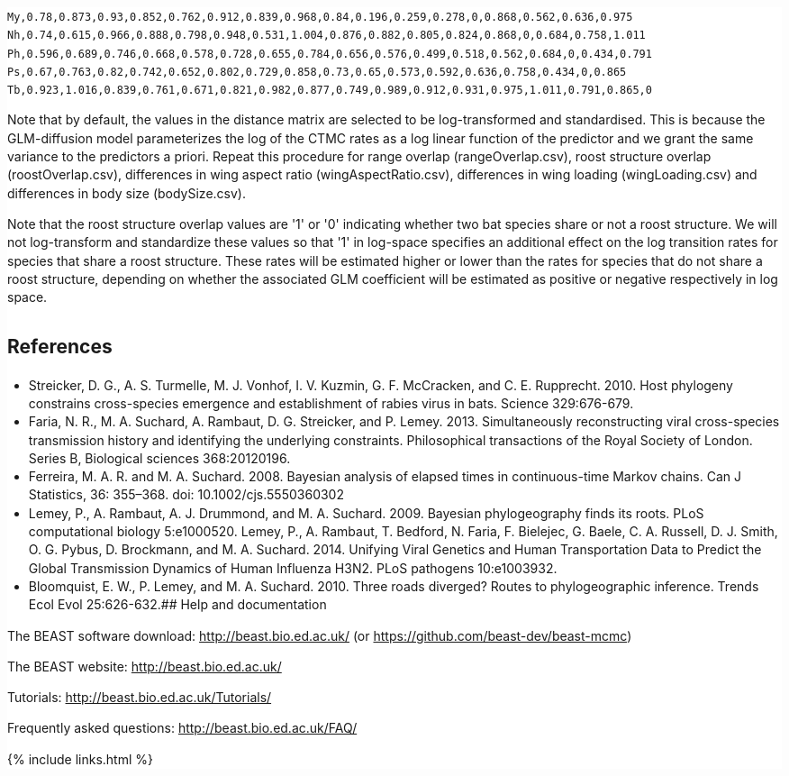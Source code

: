 	My,0.78,0.873,0.93,0.852,0.762,0.912,0.839,0.968,0.84,0.196,0.259,0.278,0,0.868,0.562,0.636,0.975
	Nh,0.74,0.615,0.966,0.888,0.798,0.948,0.531,1.004,0.876,0.882,0.805,0.824,0.868,0,0.684,0.758,1.011
	Ph,0.596,0.689,0.746,0.668,0.578,0.728,0.655,0.784,0.656,0.576,0.499,0.518,0.562,0.684,0,0.434,0.791
	Ps,0.67,0.763,0.82,0.742,0.652,0.802,0.729,0.858,0.73,0.65,0.573,0.592,0.636,0.758,0.434,0,0.865
	Tb,0.923,1.016,0.839,0.761,0.671,0.821,0.982,0.877,0.749,0.989,0.912,0.931,0.975,1.011,0.791,0.865,0

Note that by default, the values in the distance matrix are selected to be log-transformed and standardised. This is because the GLM-diffusion model parameterizes the log of the CTMC rates as a log linear function of the predictor and we grant the same variance to the predictors a priori. Repeat this procedure for range overlap (rangeOverlap.csv), roost structure overlap (roostOverlap.csv), differences in wing aspect ratio (wingAspectRatio.csv), differences in wing loading (wingLoading.csv) and differences in body size (bodySize.csv). 

Note that the roost structure overlap values are '1' or '0' indicating whether two bat species share or not a roost structure. We will not log-transform and standardize these values so that '1' in log-space specifies an additional effect on the log transition rates for species that share a roost structure. These rates will be estimated higher or lower than the rates for species that do not share a roost structure, depending on whether the associated GLM coefficient will be estimated as positive or negative respectively in log space.


## References
* Streicker, D. G., A. S. Turmelle, M. J. Vonhof, I. V. Kuzmin, G. F. McCracken, and C. E. Rupprecht. 2010. Host phylogeny constrains cross-species emergence and establishment of rabies virus in bats. Science 329:676-679.
* Faria, N. R., M. A. Suchard, A. Rambaut, D. G. Streicker, and P. Lemey. 2013. Simultaneously reconstructing viral cross-species transmission history and identifying the underlying constraints. Philosophical transactions of the Royal Society of London. Series B, Biological sciences 368:20120196.
* Ferreira, M. A. R. and M. A. Suchard. 2008. Bayesian analysis of elapsed times in continuous-time Markov chains. Can J Statistics, 36: 355–368. doi: 10.1002/cjs.5550360302
* Lemey, P., A. Rambaut, A. J. Drummond, and M. A. Suchard. 2009. Bayesian phylogeography finds its roots. PLoS computational biology 5:e1000520.
Lemey, P., A. Rambaut, T. Bedford, N. Faria, F. Bielejec, G. Baele, C. A. Russell, D. J. Smith, O. G. Pybus, D. Brockmann, and M. A. Suchard. 2014. Unifying Viral Genetics and Human Transportation Data to Predict the Global Transmission Dynamics of Human Influenza H3N2. PLoS pathogens 10:e1003932.
* Bloomquist, E. W., P. Lemey, and M. A. Suchard. 2010. Three roads diverged? Routes to phylogeographic inference. Trends Ecol Evol 25:626-632.## Help and documentation

The BEAST software download: http://beast.bio.ed.ac.uk/ (or  https://github.com/beast-dev/beast-mcmc)

The BEAST website: http://beast.bio.ed.ac.uk/

Tutorials: http://beast.bio.ed.ac.uk/Tutorials/

Frequently asked questions: http://beast.bio.ed.ac.uk/FAQ/

{% include links.html %}
